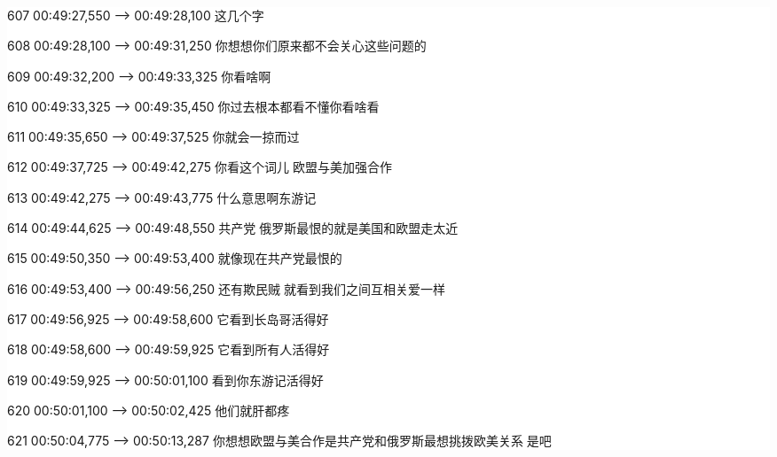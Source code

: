 607
00:49:27,550 –&gt; 00:49:28,100
这几个字
 
608
00:49:28,100 –&gt; 00:49:31,250
你想想你们原来都不会关心这些问题的
 
609
00:49:32,200 –&gt; 00:49:33,325
你看啥啊
 
610
00:49:33,325 –&gt; 00:49:35,450
你过去根本都看不懂你看啥看
 
611
00:49:35,650 –&gt; 00:49:37,525
你就会一掠而过
 
612
00:49:37,725 –&gt; 00:49:42,275
你看这个词儿 欧盟与美加强合作
 
613
00:49:42,275 –&gt; 00:49:43,775
什么意思啊东游记
 
614
00:49:44,625 –&gt; 00:49:48,550
共产党 俄罗斯最恨的就是美国和欧盟走太近
 
615
00:49:50,350 –&gt; 00:49:53,400
就像现在共产党最恨的
 
616
00:49:53,400 –&gt; 00:49:56,250
还有欺民贼 就看到我们之间互相关爱一样
 
617
00:49:56,925 –&gt; 00:49:58,600
它看到长岛哥活得好
 
618
00:49:58,600 –&gt; 00:49:59,925
它看到所有人活得好
 
619
00:49:59,925 –&gt; 00:50:01,100
看到你东游记活得好
 
620
00:50:01,100 –&gt; 00:50:02,425
他们就肝都疼
 
621
00:50:04,775 –&gt; 00:50:13,287
你想想欧盟与美合作是共产党和俄罗斯最想挑拨欧美关系 是吧
 